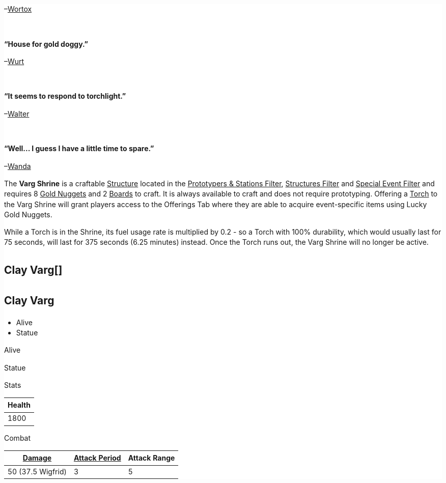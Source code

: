 –[Wortox](/wiki/Wortox "Wortox")

![](data:image/gif;base64,R0lGODlhAQABAIABAAAAAP///yH5BAEAAAEALAAAAAABAAEAQAICTAEAOw%3D%3D)

**“**House for gold doggy.**”**

–[Wurt](/wiki/Wurt "Wurt")

![](data:image/gif;base64,R0lGODlhAQABAIABAAAAAP///yH5BAEAAAEALAAAAAABAAEAQAICTAEAOw%3D%3D)

**“**It seems to respond to torchlight.**”**

–[Walter](/wiki/Walter "Walter")

![](data:image/gif;base64,R0lGODlhAQABAIABAAAAAP///yH5BAEAAAEALAAAAAABAAEAQAICTAEAOw%3D%3D)

**“**Well... I guess I have a little time to spare.**”**

–[Wanda](/wiki/Wanda "Wanda")

The **Varg Shrine** is a craftable [Structure](/wiki/Structure "Structure") located in the [Prototypers & Stations Filter](/wiki/Prototypers_%26_Stations_Filter "Prototypers & Stations Filter"), [Structures Filter](/wiki/Structures_Filter "Structures Filter") and [Special Event Filter](/wiki/Special_Event_Filter "Special Event Filter") and requires 8 [Gold Nuggets](/wiki/Gold_Nugget "Gold Nugget") and 2 [Boards](/wiki/Boards "Boards") to craft. It is always available to craft and does not require prototyping. Offering a [Torch](/wiki/Torch "Torch") to the Varg Shrine will grant players access to the Offerings Tab where they are able to acquire event-specific items using Lucky Gold Nuggets.

While a Torch is in the Shrine, its fuel usage rate is multiplied by 0.2 - so a Torch with 100% durability, which would usually last for 75 seconds, will last for 375 seconds (6.25 minutes) instead. Once the Torch runs out, the Varg Shrine will no longer be active.

## Clay Varg[]

## Clay Varg

* Alive
* Statue

Alive

Statue

Stats

| Health |
| --- |
| 1800 |

Combat

| [Damage](/wiki/Mobs#Mob_Characteristics "Mobs") | [Attack Period](/wiki/Mobs#Mob_Characteristics "Mobs") | Attack Range |
| --- | --- | --- |
| 50  (37.5 Wigfrid) | 3 | 5 |

